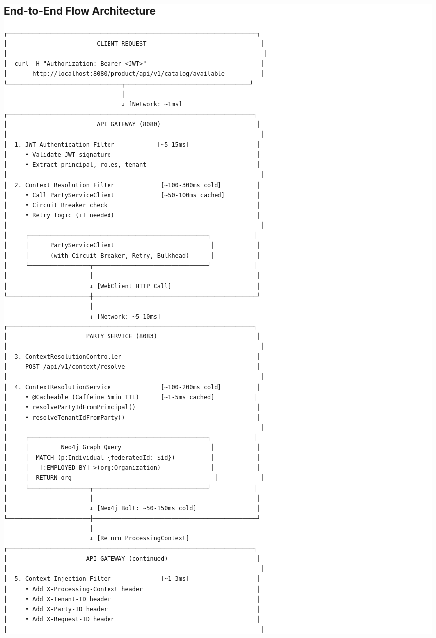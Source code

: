 
## End-to-End Flow Architecture

```
┌──────────────────────────────────────────────────────────────────────┐
│                         CLIENT REQUEST                                │
│                                                                        │
│  curl -H "Authorization: Bearer <JWT>"                                │
│       http://localhost:8080/product/api/v1/catalog/available          │
└────────────────────────────────┬───────────────────────────────────┘
                                 │
                                 ↓ [Network: ~1ms]
┌─────────────────────────────────────────────────────────────────────┐
│                         API GATEWAY (8080)                           │
│                                                                       │
│  1. JWT Authentication Filter            [~5-15ms]                   │
│     • Validate JWT signature                                         │
│     • Extract principal, roles, tenant                               │
│                                                                       │
│  2. Context Resolution Filter             [~100-300ms cold]          │
│     • Call PartyServiceClient             [~50-100ms cached]         │
│     • Circuit Breaker check                                          │
│     • Retry logic (if needed)                                        │
│                                                                       │
│     ┌──────────────────────────────────────────────────┐            │
│     │      PartyServiceClient                           │            │
│     │      (with Circuit Breaker, Retry, Bulkhead)      │            │
│     └─────────────────┬────────────────────────────────┘            │
│                       │                                              │
│                       ↓ [WebClient HTTP Call]                        │
└───────────────────────┼──────────────────────────────────────────────┘
                        │
                        ↓ [Network: ~5-10ms]
┌─────────────────────────────────────────────────────────────────────┐
│                      PARTY SERVICE (8083)                            │
│                                                                       │
│  3. ContextResolutionController                                      │
│     POST /api/v1/context/resolve                                     │
│                                                                       │
│  4. ContextResolutionService              [~100-200ms cold]          │
│     • @Cacheable (Caffeine 5min TTL)      [~1-5ms cached]           │
│     • resolvePartyIdFromPrincipal()                                  │
│     • resolveTenantIdFromParty()                                     │
│                                                                       │
│     ┌──────────────────────────────────────────────────┐            │
│     │         Neo4j Graph Query                         │            │
│     │  MATCH (p:Individual {federatedId: $id})          │            │
│     │  -[:EMPLOYED_BY]->(org:Organization)              │            │
│     │  RETURN org                                        │            │
│     └─────────────────┬────────────────────────────────┘            │
│                       │                                              │
│                       ↓ [Neo4j Bolt: ~50-150ms cold]                 │
└───────────────────────┼──────────────────────────────────────────────┘
                        │
                        ↓ [Return ProcessingContext]
┌─────────────────────────────────────────────────────────────────────┐
│                      API GATEWAY (continued)                         │
│                                                                       │
│  5. Context Injection Filter              [~1-3ms]                   │
│     • Add X-Processing-Context header                                │
│     • Add X-Tenant-ID header                                         │
│     • Add X-Party-ID header                                          │
│     • Add X-Request-ID header                                        │
│                                                                       │
```